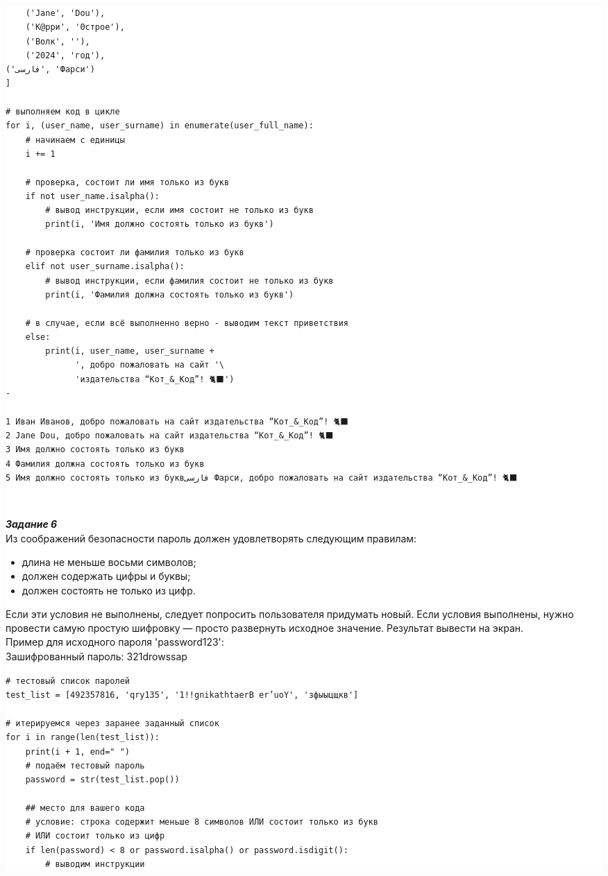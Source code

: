 ```
    ('Jane', 'Dou'),
    ('К@рри', '0строе'),
    ('Волк', ''), 
    ('2024', 'год'),
('فارسی', 'Фарси')
]

# выполняем код в цикле
for i, (user_name, user_surname) in enumerate(user_full_name):
    # начинаем с единицы
    i += 1

    # проверка, состоит ли имя только из букв
    if not user_name.isalpha():
        # вывод инструкции, если имя состоит не только из букв
        print(i, 'Имя должно состоять только из букв')

    # проверка состоит ли фамилия только из букв
    elif not user_surname.isalpha():
        # вывод инструкции, если фамилия состоит не только из букв
        print(i, 'Фамилия должна состоять только из букв')

    # в случае, если всё выполненно верно - выводим текст приветствия
    else:
        print(i, user_name, user_surname + 
              ', добро пожаловать на сайт '\
              'издательства “Кот_&_Код”! 🐈‍⬛')
-

1 Иван Иванов, добро пожаловать на сайт издательства “Кот_&_Код”! 🐈‍⬛
2 Jane Dou, добро пожаловать на сайт издательства “Кот_&_Код”! 🐈‍⬛
3 Имя должно состоять только из букв
4 Фамилия должна состоять только из букв
5 Имя должно состоять только из буквفارسی Фарси, добро пожаловать на сайт издательства “Кот_&_Код”! 🐈‍⬛
```
<br>  

***Задание 6***  
Из соображений безопасности пароль должен удовлетворять следующим правилам:  
- длина не меньше восьми символов;  
- должен содержать цифры и буквы;  
- должен состоять не только из цифр.  

Если эти условия не выполнены, следует попросить пользователя придумать новый. Если условия выполнены, нужно провести самую простую шифровку — просто развернуть исходное значение. Результат вывести на экран.  
Пример для исходного пароля 'password123':  
Зашифрованный пароль: 321drowssap   
```
# тестовый список паролей
test_list = [492357816, 'qry135', '1!!gnikathtaerB er’uoY', 'зфыыцщкв']

# итерируемся через заранее заданный список
for i in range(len(test_list)):
    print(i + 1, end=" ")
    # подаём тестовый пароль
    password = str(test_list.pop())

    ## место для вашего кода
    # условие: строка содержит меньше 8 символов ИЛИ состоит только из букв
    # ИЛИ состоит только из цифр
    if len(password) < 8 or password.isalpha() or password.isdigit():
        # выводим инструкции
```